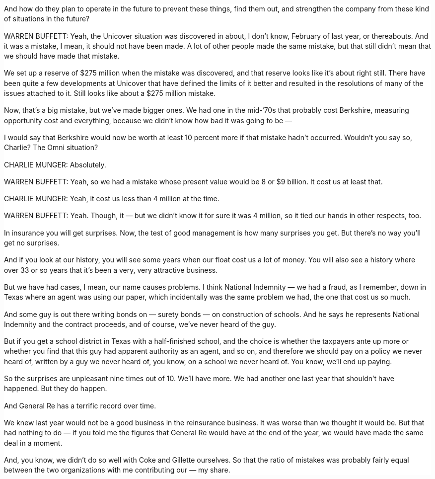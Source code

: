 And how do they plan to operate in the future to prevent these things, find them out, and strengthen the company from these kind of situations in the future?

WARREN BUFFETT: Yeah, the Unicover situation was discovered in about, I don’t know, February of last year, or thereabouts. And it was a mistake, I mean, it should not have been made. A lot of other people made the same mistake, but that still didn’t mean that we should have made that mistake.

We set up a reserve of $275 million when the mistake was discovered, and that reserve looks like it’s about right still. There have been quite a few developments at Unicover that have defined the limits of it better and resulted in the resolutions of many of the issues attached to it. Still looks like about a $275 million mistake.

Now, that’s a big mistake, but we’ve made bigger ones. We had one in the mid-’70s that probably cost Berkshire, measuring opportunity cost and everything, because we didn’t know how bad it was going to be —

I would say that Berkshire would now be worth at least 10 percent more if that mistake hadn’t occurred. Wouldn’t you say so, Charlie? The Omni situation?

CHARLIE MUNGER: Absolutely.

WARREN BUFFETT: Yeah, so we had a mistake whose present value would be 8 or $9 billion. It cost us at least that.

CHARLIE MUNGER: Yeah, it cost us less than 4 million at the time.

WARREN BUFFETT: Yeah. Though, it — but we didn’t know it for sure it was 4 million, so it tied our hands in other respects, too.

In insurance you will get surprises. Now, the test of good management is how many surprises you get. But there’s no way you’ll get no surprises.

And if you look at our history, you will see some years when our float cost us a lot of money. You will also see a history where over 33 or so years that it’s been a very, very attractive business.

But we have had cases, I mean, our name causes problems. I think National Indemnity — we had a fraud, as I remember, down in Texas where an agent was using our paper, which incidentally was the same problem we had, the one that cost us so much.

And some guy is out there writing bonds on — surety bonds — on construction of schools. And he says he represents National Indemnity and the contract proceeds, and of course, we’ve never heard of the guy.

But if you get a school district in Texas with a half-finished school, and the choice is whether the taxpayers ante up more or whether you find that this guy had apparent authority as an agent, and so on, and therefore we should pay on a policy we never heard of, written by a guy we never heard of, you know, on a school we never heard of. You know, we’ll end up paying.

So the surprises are unpleasant nine times out of 10. We’ll have more. We had another one last year that shouldn’t have happened. But they do happen.

And General Re has a terrific record over time.

We knew last year would not be a good business in the reinsurance business. It was worse than we thought it would be. But that had nothing to do — if you told me the figures that General Re would have at the end of the year, we would have made the same deal in a moment.

And, you know, we didn’t do so well with Coke and Gillette ourselves. So that the ratio of mistakes was probably fairly equal between the two organizations with me contributing our — my share.

